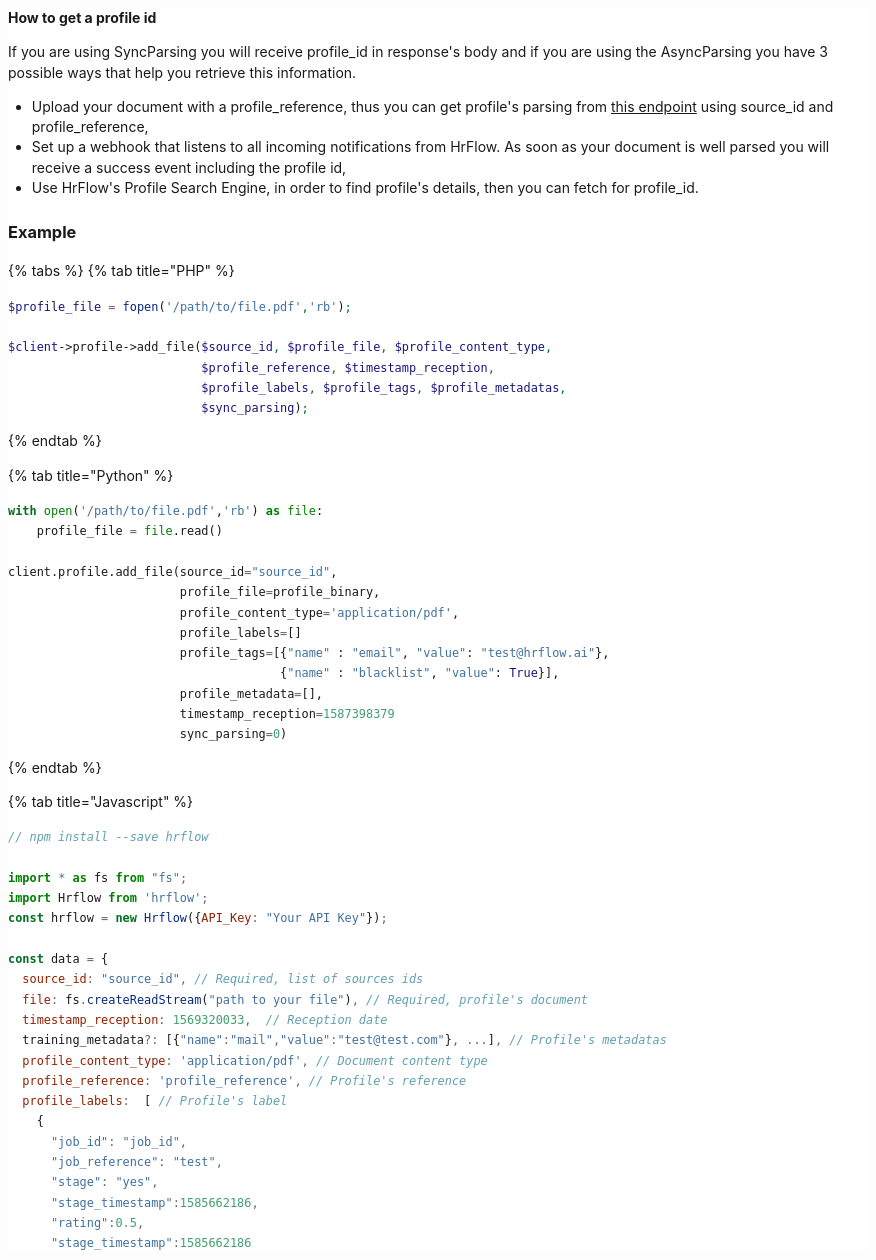 **How to get a profile id**

If you are using SyncParsing you will receive profile\_id in response's body  and if you are using the AsyncParsing you have 3 possible ways that help you retrieve this information.

* Upload your document with a profile\_reference, thus you can get profile's parsing from [this endpoint](https://developers.hrflow.ai/api-reference/profile-api/get-profile-parsing) using source\_id and profile\_reference,
* Set up a webhook that listens to all incoming notifications from HrFlow. As soon as your document is well parsed you will receive a success event including  the profile id,
* Use HrFlow's Profile Search Engine, in order to find profile's details, then you can fetch for profile\_id.

### Example

{% tabs %}
{% tab title="PHP" %}
```php
$profile_file = fopen('/path/to/file.pdf','rb');

$client->profile->add_file($source_id, $profile_file, $profile_content_type, 
                           $profile_reference, $timestamp_reception, 
                           $profile_labels, $profile_tags, $profile_metadatas,
                           $sync_parsing);
```
{% endtab %}

{% tab title="Python" %}
```python
with open('/path/to/file.pdf','rb') as file:
    profile_file = file.read()
    
client.profile.add_file(source_id="source_id",
                        profile_file=profile_binary,
                        profile_content_type='application/pdf',
                        profile_labels=[]
                        profile_tags=[{"name" : "email", "value": "test@hrflow.ai"},
                                      {"name" : "blacklist", "value": True}],
                        profile_metadata=[],
                        timestamp_reception=1587398379
                        sync_parsing=0)
```
{% endtab %}

{% tab title="Javascript" %}
```javascript
// npm install --save hrflow

import * as fs from "fs";
import Hrflow from 'hrflow';
const hrflow = new Hrflow({API_Key: "Your API Key"});

const data = {
  source_id: "source_id", // Required, list of sources ids
  file: fs.createReadStream("path to your file"), // Required, profile's document
  timestamp_reception: 1569320033,  // Reception date
  training_metadata?: [{"name":"mail","value":"test@test.com"}, ...], // Profile's metadatas
  profile_content_type: 'application/pdf', // Document content type
  profile_reference: 'profile_reference', // Profile's reference
  profile_labels:  [ // Profile's label
    {
      "job_id": "job_id",
      "job_reference": "test",
      "stage": "yes",
      "stage_timestamp":1585662186,
      "rating":0.5,
      "stage_timestamp":1585662186
```
